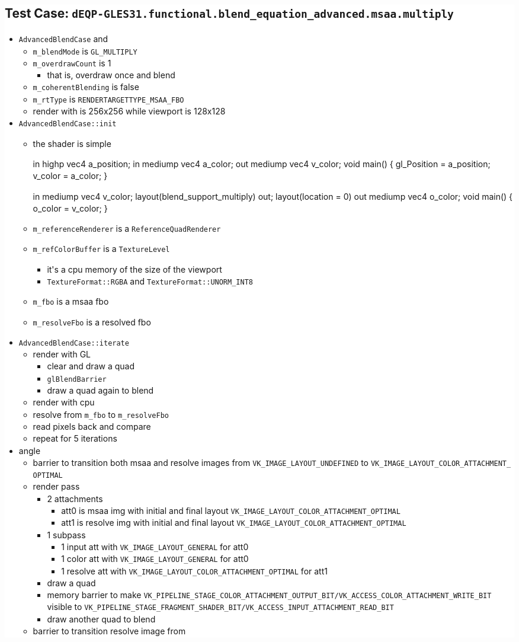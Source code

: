 ## Test Case: `dEQP-GLES31.functional.blend_equation_advanced.msaa.multiply`

- `AdvancedBlendCase` and
  - `m_blendMode` is `GL_MULTIPLY`
  - `m_overdrawCount` is 1
    - that is, overdraw once and blend
  - `m_coherentBlending` is false
  - `m_rtType` is `RENDERTARGETTYPE_MSAA_FBO`
  - render with is 256x256 while viewport is 128x128
- `AdvancedBlendCase::init`
  - the shader is simple

    in highp vec4 a_position;
    in mediump vec4 a_color;
    out mediump vec4 v_color;
    void main()
    {
            gl_Position = a_position;
            v_color = a_color;
    }

    in mediump vec4 v_color;
    layout(blend_support_multiply) out;
    layout(location = 0) out mediump vec4 o_color;
    void main()
    {
            o_color = v_color;
    }
  - `m_referenceRenderer` is a `ReferenceQuadRenderer`
  - `m_refColorBuffer` is a `TextureLevel`
    - it's a cpu memory of the size of the viewport
    - `TextureFormat::RGBA` and `TextureFormat::UNORM_INT8`
  - `m_fbo` is a msaa fbo
  - `m_resolveFbo` is a resolved fbo
- `AdvancedBlendCase::iterate`
  - render with GL
    - clear and draw a quad
    - `glBlendBarrier`
    - draw a quad again to blend
  - render with cpu
  - resolve from `m_fbo` to `m_resolveFbo`
  - read pixels back and compare
  - repeat for 5 iterations
- angle
  - barrier to transition both msaa and resolve images from
    `VK_IMAGE_LAYOUT_UNDEFINED` to `VK_IMAGE_LAYOUT_COLOR_ATTACHMENT_OPTIMAL`
  - render pass
    - 2 attachments
      - att0 is msaa img with initial and final layout
        `VK_IMAGE_LAYOUT_COLOR_ATTACHMENT_OPTIMAL`
      - att1 is resolve img with initial and final layout
        `VK_IMAGE_LAYOUT_COLOR_ATTACHMENT_OPTIMAL`
    - 1 subpass
      - 1 input att with `VK_IMAGE_LAYOUT_GENERAL` for att0
      - 1 color att with `VK_IMAGE_LAYOUT_GENERAL` for att0
      - 1 resolve att with `VK_IMAGE_LAYOUT_COLOR_ATTACHMENT_OPTIMAL` for att1
    - draw a quad
    - memory barrier to make
      `VK_PIPELINE_STAGE_COLOR_ATTACHMENT_OUTPUT_BIT/VK_ACCESS_COLOR_ATTACHMENT_WRITE_BIT`
      visible to
      `VK_PIPELINE_STAGE_FRAGMENT_SHADER_BIT/VK_ACCESS_INPUT_ATTACHMENT_READ_BIT`
    - draw another quad to blend
  - barrier to transition resolve image from